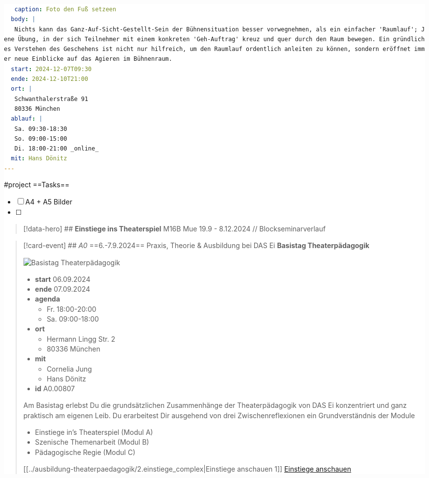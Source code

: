 ```yaml
   caption: Foto den Fuß setzeen
  body: |
   Nichts kann das Ganz-Auf-Sicht-Gestellt-Sein der Bühnensituation besser vorwegnehmen, als ein einfacher 'Raumlauf'; Jene Übung, in der sich Teilnehmer mit einem konkreten 'Geh-Auftrag' kreuz und quer durch den Raum bewegen. Ein gründliches Verstehen des Geschehens ist nicht nur hilfreich, um den Raumlauf ordentlich anleiten zu können, sondern eröffnet immer neue Einblicke auf das Agieren im Bühnenraum.
  start: 2024-12-07T09:30
  ende: 2024-12-10T21:00
  ort: |
   Schwanthalerstraße 91
   80336 München
  ablauf: |
   Sa. 09:30-18:30
   So. 09:00-15:00
   Di. 18:00-21:00 _online_
  mit: Hans Dönitz
---
```


#project
==Tasks==
- [ ] A4 + A5 Bilder
- [ ] 
> [!data-hero] ## **Einstiege ins Theaterspiel** M16B Mue 19.9 - 8.12.2024 // Blockseminarverlauf

> [!card-event] ## _A0_ ==6.-7.9.2024== Praxis, Theorie & Ausbildung bei DAS Ei **Basistag Theaterpädagogik**
> 
> ![Basistag Theaterpädagogik](https://res.cloudinary.com/little-papillon/image/upload/w_400/v1676101506/dasei/700_dasei2022_I8A7903_cvtigl.jpg)
> 
> - **start** 06.09.2024
> - **ende** 07.09.2024
> - **agenda** 
> 	- Fr. 18:00-20:00
> 	- Sa. 09:00-18:00
> - **ort** 
> 	- Hermann Lingg Str. 2
> 	- 80336 München
> - **mit**
> 	- Cornelia Jung
> 	- Hans Dönitz
> - **id** A0.00807
> 
> Am Basistag erlebst Du die grundsätzlichen Zusammenhänge der Theaterpädagogik von DAS Ei konzentriert und ganz praktisch am eigenen Leib. Du erarbeitest Dir ausgehend von drei Zwischenreflexionen ein Grundverständnis der Module
> - Einstiege in’s Theaterspiel (Modul A)
> - Szenische Themenarbeit (Modul B)
> - Pädagogische Regie (Modul C)
> 
> [[../ausbildung-theaterpaedagogik/2.einstiege_complex|Einstiege anschauen 1]] [Einstiege anschauen](https://dasei.eu)
